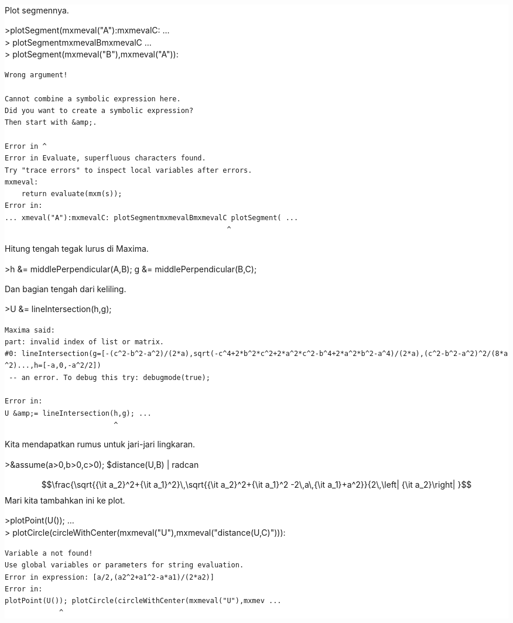 Plot segmennya.


\>plotSegment(mxmeval("A"):mxmevalC: ...  
\>   plotSegmentmxmevalBmxmevalC ...  
\>   plotSegment(mxmeval("B"),mxmeval("A")):


    Wrong argument!
    
    Cannot combine a symbolic expression here.
    Did you want to create a symbolic expression?
    Then start with &amp;.
    
    Error in ^
    Error in Evaluate, superfluous characters found.
    Try "trace errors" to inspect local variables after errors.
    mxmeval:
        return evaluate(mxm(s));
    Error in:
    ... xmeval("A"):mxmevalC: plotSegmentmxmevalBmxmevalC plotSegment( ...
                                                         ^

Hitung tengah tegak lurus di Maxima.


\>h &= middlePerpendicular(A,B); g &= middlePerpendicular(B,C);


Dan bagian tengah dari keliling.


\>U &= lineIntersection(h,g);


    Maxima said:
    part: invalid index of list or matrix.
    #0: lineIntersection(g=[-(c^2-b^2-a^2)/(2*a),sqrt(-c^4+2*b^2*c^2+2*a^2*c^2-b^4+2*a^2*b^2-a^4)/(2*a),(c^2-b^2-a^2)^2/(8*a^2)...,h=[-a,0,-a^2/2])
     -- an error. To debug this try: debugmode(true);
    
    Error in:
    U &amp;= lineIntersection(h,g); ...
                              ^

Kita mendapatkan rumus untuk jari-jari lingkaran.


\>&assume(a\>0,b\>0,c\>0); $distance(U,B) | radcan


$$\frac{\sqrt{{\it a_2}^2+{\it a_1}^2}\,\sqrt{{\it a_2}^2+{\it a_1}^2  -2\,a\,{\it a_1}+a^2}}{2\,\left| {\it a_2}\right| }$$Mari kita tambahkan ini ke plot.


\>plotPoint(U()); ...  
\>   plotCircle(circleWithCenter(mxmeval("U"),mxmeval("distance(U,C)"))):


    Variable a not found!
    Use global variables or parameters for string evaluation.
    Error in expression: [a/2,(a2^2+a1^2-a*a1)/(2*a2)]
    Error in:
    plotPoint(U()); plotCircle(circleWithCenter(mxmeval("U"),mxmev ...
                 ^
